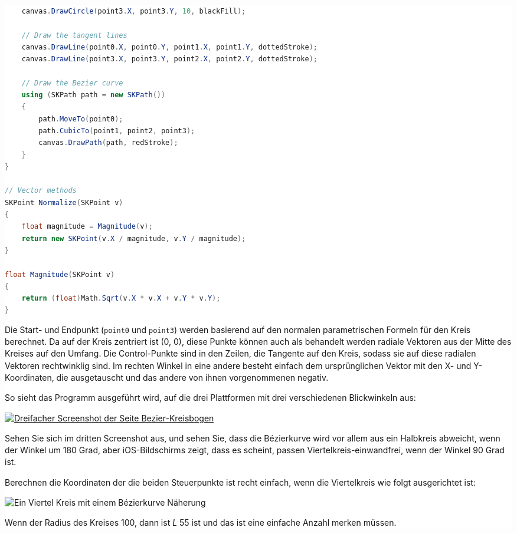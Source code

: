 ```csharp
    canvas.DrawCircle(point3.X, point3.Y, 10, blackFill);

    // Draw the tangent lines
    canvas.DrawLine(point0.X, point0.Y, point1.X, point1.Y, dottedStroke);
    canvas.DrawLine(point3.X, point3.Y, point2.X, point2.Y, dottedStroke);

    // Draw the Bezier curve
    using (SKPath path = new SKPath())
    {
        path.MoveTo(point0);
        path.CubicTo(point1, point2, point3);
        canvas.DrawPath(path, redStroke);
    }
}

// Vector methods
SKPoint Normalize(SKPoint v)
{
    float magnitude = Magnitude(v);
    return new SKPoint(v.X / magnitude, v.Y / magnitude);
}

float Magnitude(SKPoint v)
{
    return (float)Math.Sqrt(v.X * v.X + v.Y * v.Y);
}

```

Die Start- und Endpunkt (`point0` und `point3`) werden basierend auf den normalen parametrischen Formeln für den Kreis berechnet. Da auf der Kreis zentriert ist (0, 0), diese Punkte können auch als behandelt werden radiale Vektoren aus der Mitte des Kreises auf den Umfang. Die Control-Punkte sind in den Zeilen, die Tangente auf den Kreis, sodass sie auf diese radialen Vektoren rechtwinklig sind. Im rechten Winkel in eine andere besteht einfach dem ursprünglichen Vektor mit den X- und Y-Koordinaten, die ausgetauscht und das andere von ihnen vorgenommenen negativ.

So sieht das Programm ausgeführt wird, auf die drei Plattformen mit drei verschiedenen Blickwinkeln aus:

[![](beziers-images/beziercirculararc-small.png "Dreifacher Screenshot der Seite Bezier-Kreisbogen")](beziers-images/beziercirculararc-large.png#lightbox "dreifachen Screenshot der Kreisbogen Bezier-Seite")

Sehen Sie sich im dritten Screenshot aus, und sehen Sie, dass die Bézierkurve wird vor allem aus ein Halbkreis abweicht, wenn der Winkel um 180 Grad, aber iOS-Bildschirms zeigt, dass es scheint, passen Viertelkreis-einwandfrei, wenn der Winkel 90 Grad ist.

Berechnen die Koordinaten der die beiden Steuerpunkte ist recht einfach, wenn die Viertelkreis wie folgt ausgerichtet ist:

![](beziers-images/bezierarc90.png "Ein Viertel Kreis mit einem Bézierkurve Näherung")

Wenn der Radius des Kreises 100, dann ist *L* 55 ist und das ist eine einfache Anzahl merken müssen.
